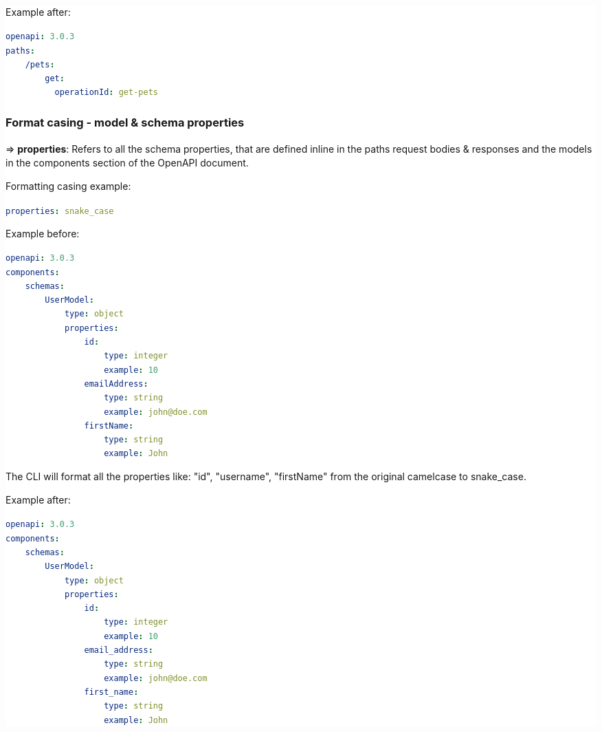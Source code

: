 Example after:

```yaml
openapi: 3.0.3
paths:
    /pets:
        get:
          operationId: get-pets
```

### Format casing - model & schema properties

=> **properties**: Refers to all the schema properties, that are defined inline in the paths request bodies & responses and the models in the components section of the OpenAPI document.

Formatting casing example:

```yaml
properties: snake_case
```

Example before:

```yaml
openapi: 3.0.3
components:
    schemas:
        UserModel:
            type: object
            properties:
                id:
                    type: integer
                    example: 10
                emailAddress:
                    type: string
                    example: john@doe.com
                firstName:
                    type: string
                    example: John
```

The CLI will format all the properties like: "id", "username", "firstName" from the original camelcase to snake_case.

Example after:

```yaml
openapi: 3.0.3
components:
    schemas:
        UserModel:
            type: object
            properties:
                id:
                    type: integer
                    example: 10
                email_address:
                    type: string
                    example: john@doe.com
                first_name:
                    type: string
                    example: John
```
